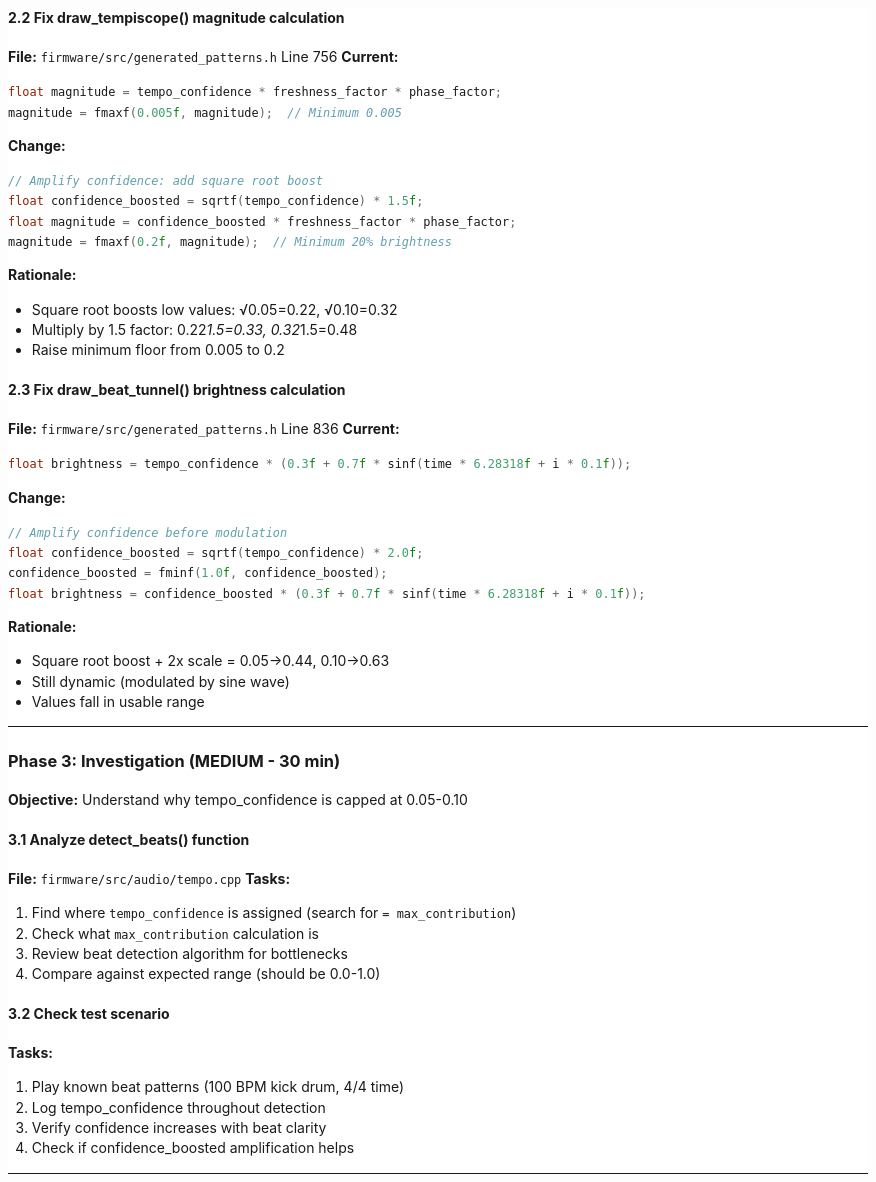 #### 2.2 Fix draw_tempiscope() magnitude calculation
**File:** `firmware/src/generated_patterns.h` Line 756
**Current:**
```cpp
float magnitude = tempo_confidence * freshness_factor * phase_factor;
magnitude = fmaxf(0.005f, magnitude);  // Minimum 0.005
```
**Change:**
```cpp
// Amplify confidence: add square root boost
float confidence_boosted = sqrtf(tempo_confidence) * 1.5f;
float magnitude = confidence_boosted * freshness_factor * phase_factor;
magnitude = fmaxf(0.2f, magnitude);  // Minimum 20% brightness
```
**Rationale:**
- Square root boosts low values: √0.05=0.22, √0.10=0.32
- Multiply by 1.5 factor: 0.22*1.5=0.33, 0.32*1.5=0.48
- Raise minimum floor from 0.005 to 0.2

#### 2.3 Fix draw_beat_tunnel() brightness calculation
**File:** `firmware/src/generated_patterns.h` Line 836
**Current:**
```cpp
float brightness = tempo_confidence * (0.3f + 0.7f * sinf(time * 6.28318f + i * 0.1f));
```
**Change:**
```cpp
// Amplify confidence before modulation
float confidence_boosted = sqrtf(tempo_confidence) * 2.0f;
confidence_boosted = fminf(1.0f, confidence_boosted);
float brightness = confidence_boosted * (0.3f + 0.7f * sinf(time * 6.28318f + i * 0.1f));
```
**Rationale:**
- Square root boost + 2x scale = 0.05→0.44, 0.10→0.63
- Still dynamic (modulated by sine wave)
- Values fall in usable range

---

### Phase 3: Investigation (MEDIUM - 30 min)

**Objective:** Understand why tempo_confidence is capped at 0.05-0.10

#### 3.1 Analyze detect_beats() function
**File:** `firmware/src/audio/tempo.cpp`
**Tasks:**
1. Find where `tempo_confidence` is assigned (search for `= max_contribution`)
2. Check what `max_contribution` calculation is
3. Review beat detection algorithm for bottlenecks
4. Compare against expected range (should be 0.0-1.0)

#### 3.2 Check test scenario
**Tasks:**
1. Play known beat patterns (100 BPM kick drum, 4/4 time)
2. Log tempo_confidence throughout detection
3. Verify confidence increases with beat clarity
4. Check if confidence_boosted amplification helps

---